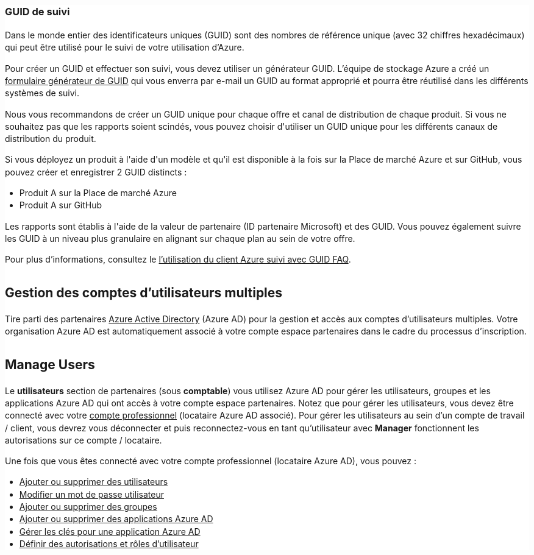 ### <a name="tracking-guids"></a>GUID de suivi

Dans le monde entier des identificateurs uniques (GUID) sont des nombres de référence unique (avec 32 chiffres hexadécimaux) qui peut être utilisé pour le suivi de votre utilisation d’Azure. 

Pour créer un GUID et effectuer son suivi, vous devez utiliser un générateur GUID. L’équipe de stockage Azure a créé un [formulaire générateur de GUID](https://aka.ms/StoragePartners) qui vous enverra par e-mail un GUID au format approprié et pourra être réutilisé dans les différents systèmes de suivi.

Nous vous recommandons de créer un GUID unique pour chaque offre et canal de distribution de chaque produit. Si vous ne souhaitez pas que les rapports soient scindés, vous pouvez choisir d'utiliser un GUID unique pour les différents canaux de distribution du produit.

Si vous déployez un produit à l'aide d'un modèle et qu'il est disponible à la fois sur la Place de marché Azure et sur GitHub, vous pouvez créer et enregistrer 2 GUID distincts :

*   Produit A sur la Place de marché Azure
*   Produit A sur GitHub

Les rapports sont établis à l'aide de la valeur de partenaire (ID partenaire Microsoft) et des GUID. Vous pouvez également suivre les GUID à un niveau plus granulaire en alignant sur chaque plan au sein de votre offre.

Pour plus d’informations, consultez le [l’utilisation du client Azure suivi avec GUID FAQ](https://docs.microsoft.com/azure/marketplace/azure-partner-customer-usage-attribution#faq).



## <a name="multi-user-account-management"></a>Gestion des comptes d’utilisateurs multiples

Tire parti des partenaires [Azure Active Directory](https://docs.microsoft.com/azure/active-directory/fundamentals/active-directory-whatis) (Azure AD) pour la gestion et accès aux comptes d’utilisateurs multiples. Votre organisation Azure AD est automatiquement associé à votre compte espace partenaires dans le cadre du processus d’inscription. 

## <a name="manage-users"></a>Manage Users

Le **utilisateurs** section de partenaires (sous **comptable**) vous utilisez Azure AD pour gérer les utilisateurs, groupes et les applications Azure AD qui ont accès à votre compte espace partenaires. Notez que pour gérer les utilisateurs, vous devez être connecté avec votre [compte professionnel](./company-work-accounts.md) (locataire Azure AD associé). Pour gérer les utilisateurs au sein d’un compte de travail / client, vous devrez vous déconnecter et puis reconnectez-vous en tant qu’utilisateur avec **Manager** fonctionnent les autorisations sur ce compte / locataire. 

Une fois que vous êtes connecté avec votre compte professionnel (locataire Azure AD), vous pouvez :
- [Ajouter ou supprimer des utilisateurs](#add-or-remove-users)
- [Modifier un mot de passe utilisateur](#change-a-user-password)
- [Ajouter ou supprimer des groupes](#add-or-remove-users)
- [Ajouter ou supprimer des applications Azure AD](#add-new-azure-ad-applications)
- [Gérer les clés pour une application Azure AD](#manage-keys-for-an-azure-ad-application)
- [Définir des autorisations et rôles d’utilisateur](#define-user-roles-and-permissions)

